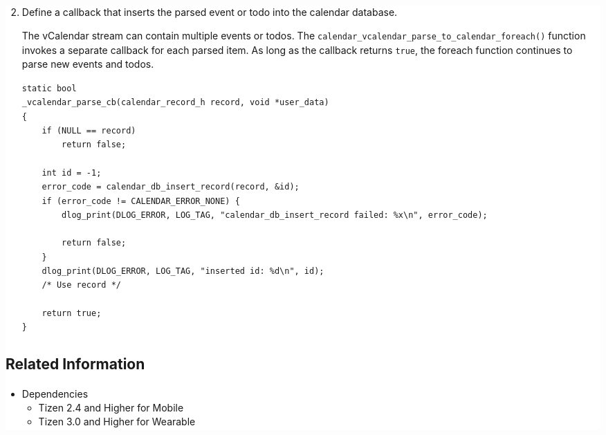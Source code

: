 2. Define a callback that inserts the parsed event or todo into the calendar database.

   The vCalendar stream can contain multiple events or todos. The `calendar_vcalendar_parse_to_calendar_foreach()` function invokes a separate callback for each parsed item. As long as the callback returns `true`, the foreach function continues to parse new events and todos.

   ```
   static bool
   _vcalendar_parse_cb(calendar_record_h record, void *user_data)
   {
       if (NULL == record)
           return false;

       int id = -1;
       error_code = calendar_db_insert_record(record, &id);
       if (error_code != CALENDAR_ERROR_NONE) {
           dlog_print(DLOG_ERROR, LOG_TAG, "calendar_db_insert_record failed: %x\n", error_code);

           return false;
       }
       dlog_print(DLOG_ERROR, LOG_TAG, "inserted id: %d\n", id);
       /* Use record */

       return true;
   }
   ```

## Related Information
- Dependencies
  - Tizen 2.4 and Higher for Mobile
  - Tizen 3.0 and Higher for Wearable
